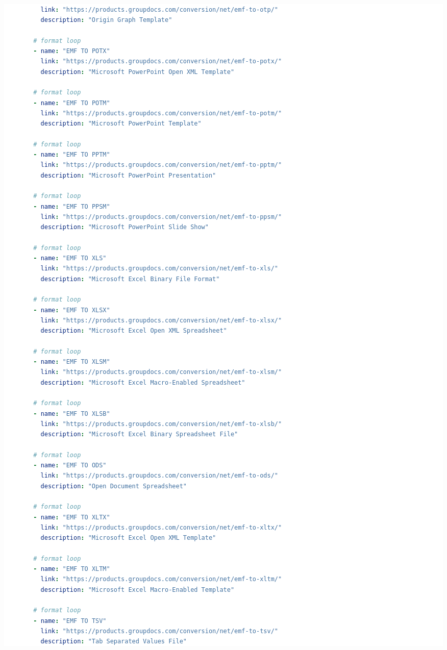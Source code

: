 ```yaml
          link: "https://products.groupdocs.com/conversion/net/emf-to-otp/"
          description: "Origin Graph Template"

        # format loop
        - name: "EMF TO POTX"
          link: "https://products.groupdocs.com/conversion/net/emf-to-potx/"
          description: "Microsoft PowerPoint Open XML Template"

        # format loop
        - name: "EMF TO POTM"
          link: "https://products.groupdocs.com/conversion/net/emf-to-potm/"
          description: "Microsoft PowerPoint Template"

        # format loop
        - name: "EMF TO PPTM"
          link: "https://products.groupdocs.com/conversion/net/emf-to-pptm/"
          description: "Microsoft PowerPoint Presentation"

        # format loop
        - name: "EMF TO PPSM"
          link: "https://products.groupdocs.com/conversion/net/emf-to-ppsm/"
          description: "Microsoft PowerPoint Slide Show"

        # format loop
        - name: "EMF TO XLS"
          link: "https://products.groupdocs.com/conversion/net/emf-to-xls/"
          description: "Microsoft Excel Binary File Format"

        # format loop
        - name: "EMF TO XLSX"
          link: "https://products.groupdocs.com/conversion/net/emf-to-xlsx/"
          description: "Microsoft Excel Open XML Spreadsheet"

        # format loop
        - name: "EMF TO XLSM"
          link: "https://products.groupdocs.com/conversion/net/emf-to-xlsm/"
          description: "Microsoft Excel Macro-Enabled Spreadsheet"

        # format loop
        - name: "EMF TO XLSB"
          link: "https://products.groupdocs.com/conversion/net/emf-to-xlsb/"
          description: "Microsoft Excel Binary Spreadsheet File"

        # format loop
        - name: "EMF TO ODS"
          link: "https://products.groupdocs.com/conversion/net/emf-to-ods/"
          description: "Open Document Spreadsheet"

        # format loop
        - name: "EMF TO XLTX"
          link: "https://products.groupdocs.com/conversion/net/emf-to-xltx/"
          description: "Microsoft Excel Open XML Template"

        # format loop
        - name: "EMF TO XLTM"
          link: "https://products.groupdocs.com/conversion/net/emf-to-xltm/"
          description: "Microsoft Excel Macro-Enabled Template"

        # format loop
        - name: "EMF TO TSV"
          link: "https://products.groupdocs.com/conversion/net/emf-to-tsv/"
          description: "Tab Separated Values File"

```